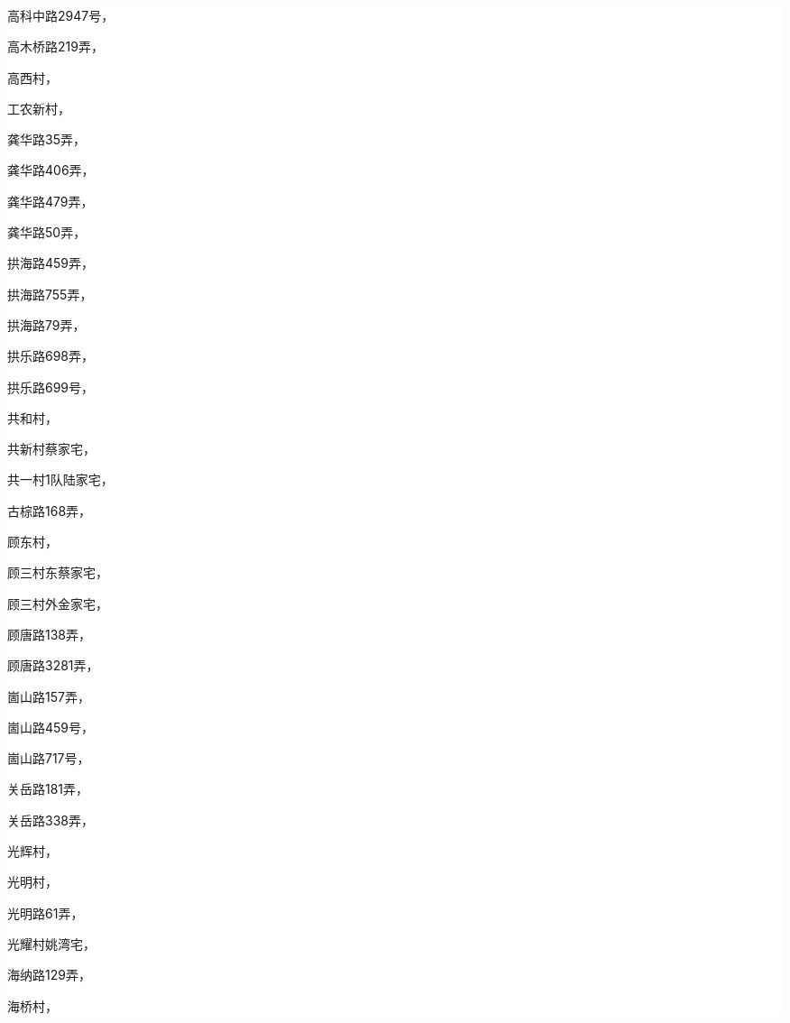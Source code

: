 高科中路2947号，

高木桥路219弄，

高西村，

工农新村，

龚华路35弄，

龚华路406弄，

龚华路479弄，

龚华路50弄，

拱海路459弄，

拱海路755弄，

拱海路79弄，

拱乐路698弄，

拱乐路699号，

共和村，

共新村蔡家宅，

共一村1队陆家宅，

古棕路168弄，

顾东村，

顾三村东蔡家宅，

顾三村外金家宅，

顾唐路138弄，

顾唐路3281弄，

崮山路157弄，

崮山路459号，

崮山路717号，

关岳路181弄，

关岳路338弄，

光辉村，

光明村，

光明路61弄，

光耀村姚湾宅，

海纳路129弄，

海桥村，
